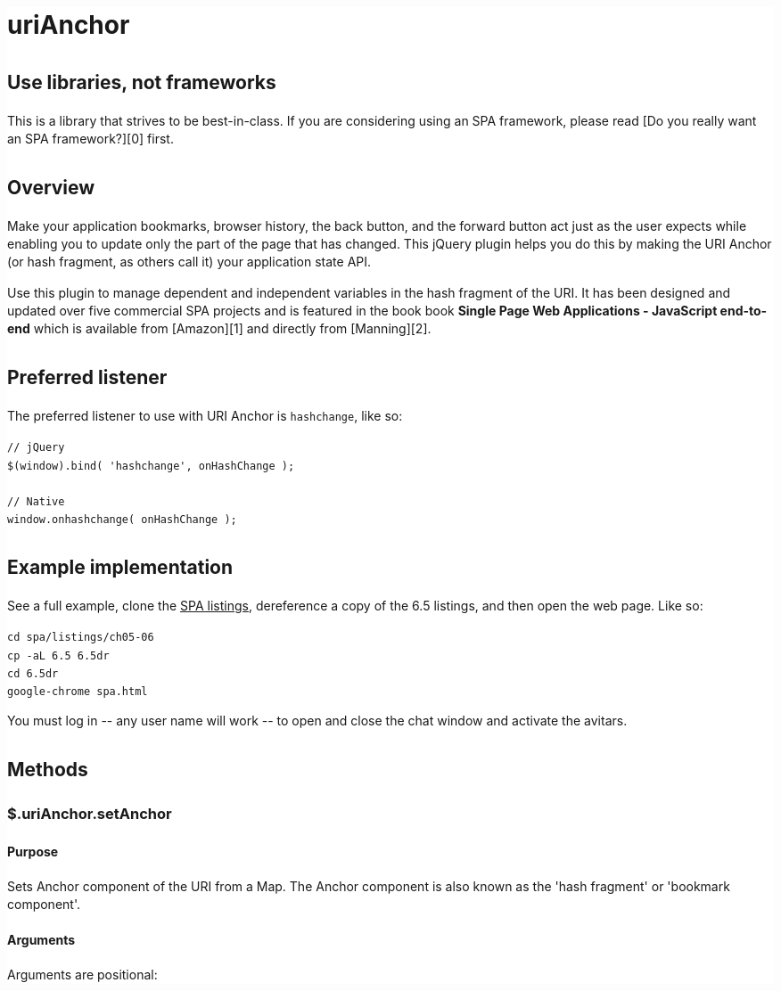 # uriAnchor
## Use libraries, not frameworks
This is a library that strives to be best-in-class.
If you are considering using an SPA framework, please read [Do you
really want an SPA framework?][0] first.

## Overview
Make your application bookmarks, browser history, the back button,
and the forward button act just as the user expects while enabling you
to update only the part of the page that has changed.  This jQuery
plugin helps you do this by making the URI Anchor (or hash fragment,
as others call it) your application state API.

Use this plugin to manage dependent and independent variables in the hash
fragment of the URI.  It has been designed and updated over five commercial
SPA projects and is featured in the book book 
**Single Page Web Applications - JavaScript end-to-end**
which is available from [Amazon][1] and directly from [Manning][2].

## Preferred listener
The preferred listener to use with URI Anchor is `hashchange`, like so:

    // jQuery
    $(window).bind( 'hashchange', onHashChange );

    // Native
    window.onhashchange( onHashChange );

## Example implementation
See a full example, clone the [SPA listings](10),
dereference a copy of the 6.5 listings, and then open the web page.  Like so:

    cd spa/listings/ch05-06
    cp -aL 6.5 6.5dr
    cd 6.5dr
    google-chrome spa.html

You must log in -- any user name will work -- to open and close the chat window and activate the avitars.

## Methods
### $.uriAnchor.setAnchor
#### Purpose
Sets Anchor component of the URI from a Map.
The Anchor component is also known as the 'hash fragment' or 'bookmark component'.

#### Arguments
Arguments are positional:
